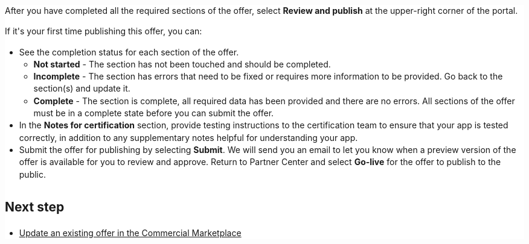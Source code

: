 After you have completed all the required sections of the offer, select **Review and publish** at the upper-right corner of the portal.

If it's your first time publishing this offer, you can:

- See the completion status for each section of the offer.
    - **Not started** - The section has not been touched and should be completed.
    - **Incomplete** - The section has errors that need to be fixed or requires more information to be provided. Go back to the section(s) and update it.
    - **Complete** - The section is complete, all required data has been provided and there are no errors. All sections of the offer must be in a complete state before you can submit the offer.
- In the **Notes for certification** section, provide testing instructions to the certification team to ensure that your app is tested correctly, in addition to any supplementary notes helpful for understanding your app.
- Submit the offer for publishing by selecting **Submit**. We will send you an email to let you know when a preview version of the offer is available for you to review and approve. Return to Partner Center and select **Go-live** for the offer to publish to the public.

## Next step

- [Update an existing offer in the Commercial Marketplace](./update-existing-offer.md)

